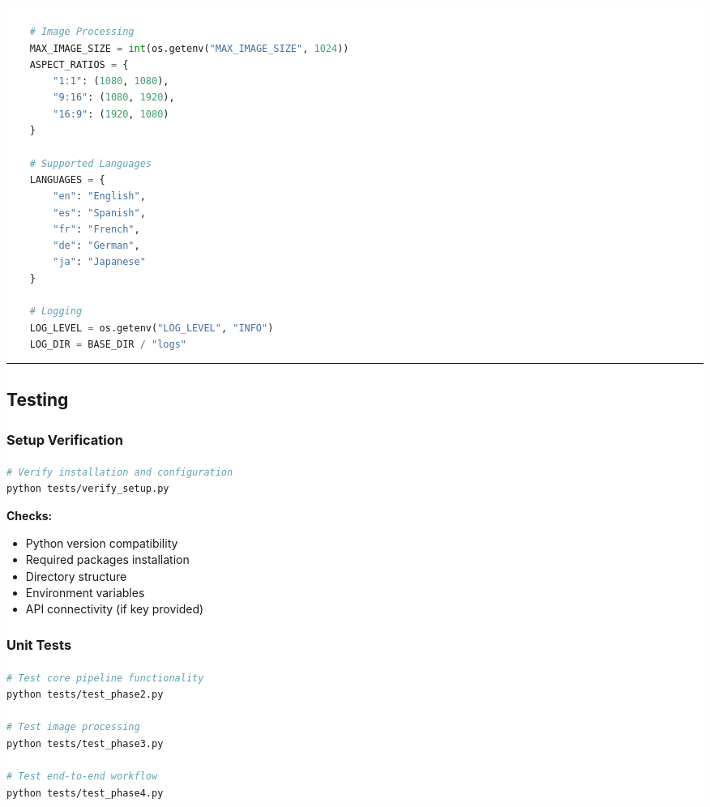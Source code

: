 ```python
    
    # Image Processing
    MAX_IMAGE_SIZE = int(os.getenv("MAX_IMAGE_SIZE", 1024))
    ASPECT_RATIOS = {
        "1:1": (1080, 1080),
        "9:16": (1080, 1920),
        "16:9": (1920, 1080)
    }
    
    # Supported Languages
    LANGUAGES = {
        "en": "English",
        "es": "Spanish",
        "fr": "French",
        "de": "German",
        "ja": "Japanese"
    }
    
    # Logging
    LOG_LEVEL = os.getenv("LOG_LEVEL", "INFO")
    LOG_DIR = BASE_DIR / "logs"
```

---

## Testing

### Setup Verification

```bash
# Verify installation and configuration
python tests/verify_setup.py
```

**Checks:**
- Python version compatibility
- Required packages installation
- Directory structure
- Environment variables
- API connectivity (if key provided)

### Unit Tests

```bash
# Test core pipeline functionality
python tests/test_phase2.py

# Test image processing
python tests/test_phase3.py

# Test end-to-end workflow
python tests/test_phase4.py
```
